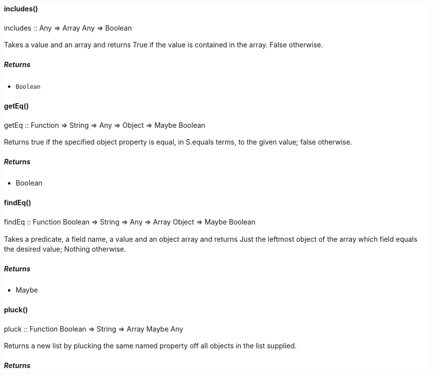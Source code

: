 

#### includes() 

includes :: Any => Array Any => Boolean

Takes a value and an array and returns True if the value is contained in the array. False otherwise.






##### Returns


- `Boolean`  



#### getEq() 

getEq :: Function => String => Any => Object => Maybe Boolean

Returns true if the specified object property is equal, in S.equals terms, to the given value; false otherwise.






##### Returns


-  Boolean



#### findEq() 

findEq :: Function Boolean => String => Any => Array Object => Maybe Boolean

Takes a predicate, a field name, a value and an object array and returns Just the leftmost object of the array which field equals the desired value; Nothing otherwise.






##### Returns


-  Maybe



#### pluck() 

pluck :: Function Boolean => String => Array Maybe Any

Returns a new list by plucking the same named property off all objects in the list supplied.






##### Returns
